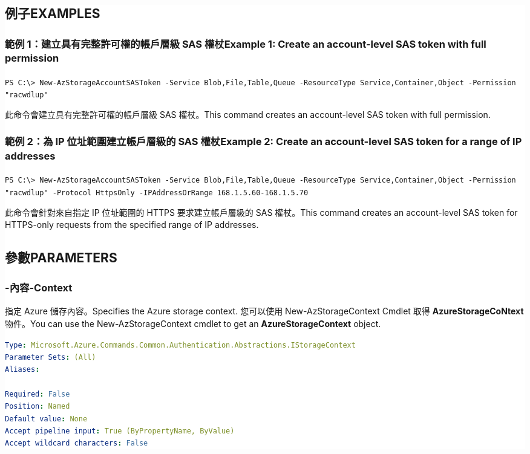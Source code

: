 ## <span data-ttu-id="dd6f3-108">例子</span><span class="sxs-lookup"><span data-stu-id="dd6f3-108">EXAMPLES</span></span>

### <span data-ttu-id="dd6f3-109">範例 1：建立具有完整許可權的帳戶層級 SAS 權杖</span><span class="sxs-lookup"><span data-stu-id="dd6f3-109">Example 1: Create an account-level SAS token with full permission</span></span>
```
PS C:\> New-AzStorageAccountSASToken -Service Blob,File,Table,Queue -ResourceType Service,Container,Object -Permission "racwdlup"
```

<span data-ttu-id="dd6f3-110">此命令會建立具有完整許可權的帳戶層級 SAS 權杖。</span><span class="sxs-lookup"><span data-stu-id="dd6f3-110">This command creates an account-level SAS token with full permission.</span></span>

### <span data-ttu-id="dd6f3-111">範例 2：為 IP 位址範圍建立帳戶層級的 SAS 權杖</span><span class="sxs-lookup"><span data-stu-id="dd6f3-111">Example 2: Create an account-level SAS token for a range of IP addresses</span></span>
```
PS C:\> New-AzStorageAccountSASToken -Service Blob,File,Table,Queue -ResourceType Service,Container,Object -Permission "racwdlup" -Protocol HttpsOnly -IPAddressOrRange 168.1.5.60-168.1.5.70
```

<span data-ttu-id="dd6f3-112">此命令會針對來自指定 IP 位址範圍的 HTTPS 要求建立帳戶層級的 SAS 權杖。</span><span class="sxs-lookup"><span data-stu-id="dd6f3-112">This command creates an account-level SAS token for HTTPS-only requests from the specified range of IP addresses.</span></span>

## <span data-ttu-id="dd6f3-113">參數</span><span class="sxs-lookup"><span data-stu-id="dd6f3-113">PARAMETERS</span></span>

### <span data-ttu-id="dd6f3-114">-內容</span><span class="sxs-lookup"><span data-stu-id="dd6f3-114">-Context</span></span>
<span data-ttu-id="dd6f3-115">指定 Azure 儲存內容。</span><span class="sxs-lookup"><span data-stu-id="dd6f3-115">Specifies the Azure storage context.</span></span>
<span data-ttu-id="dd6f3-116">您可以使用 New-AzStorageContext Cmdlet 取得 **AzureStorageCoNtext** 物件。</span><span class="sxs-lookup"><span data-stu-id="dd6f3-116">You can use the New-AzStorageContext cmdlet to get an **AzureStorageContext** object.</span></span>

```yaml
Type: Microsoft.Azure.Commands.Common.Authentication.Abstractions.IStorageContext
Parameter Sets: (All)
Aliases:

Required: False
Position: Named
Default value: None
Accept pipeline input: True (ByPropertyName, ByValue)
Accept wildcard characters: False
```
